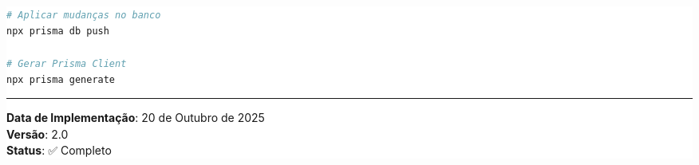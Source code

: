```bash
# Aplicar mudanças no banco
npx prisma db push

# Gerar Prisma Client
npx prisma generate
```

---

**Data de Implementação**: 20 de Outubro de 2025  
**Versão**: 2.0  
**Status**: ✅ Completo

